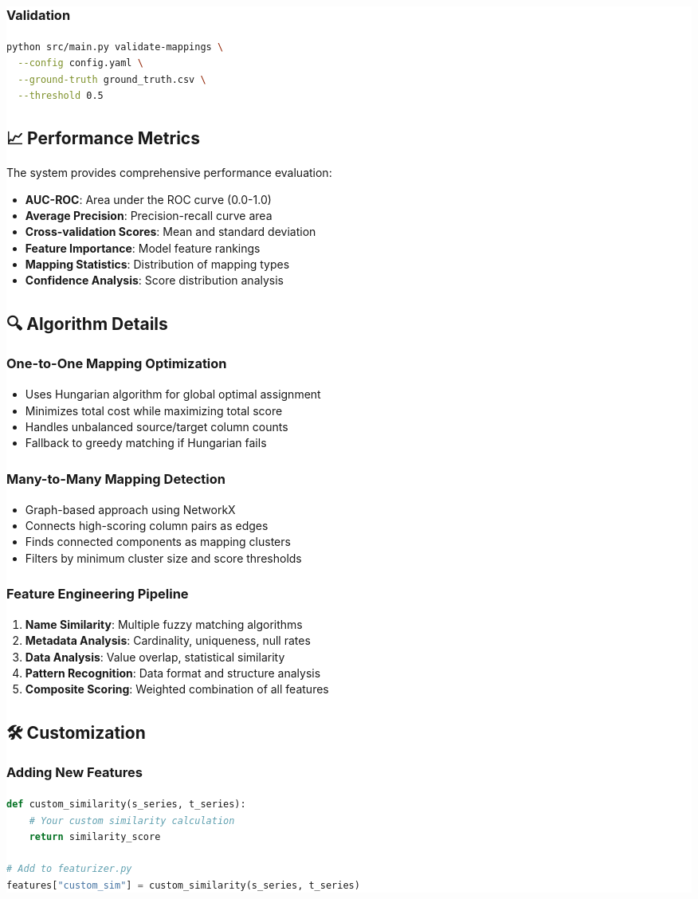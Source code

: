 ### **Validation**
```bash
python src/main.py validate-mappings \
  --config config.yaml \
  --ground-truth ground_truth.csv \
  --threshold 0.5
```

## 📈 Performance Metrics

The system provides comprehensive performance evaluation:

- **AUC-ROC**: Area under the ROC curve (0.0-1.0)
- **Average Precision**: Precision-recall curve area
- **Cross-validation Scores**: Mean and standard deviation
- **Feature Importance**: Model feature rankings
- **Mapping Statistics**: Distribution of mapping types
- **Confidence Analysis**: Score distribution analysis

## 🔍 Algorithm Details

### **One-to-One Mapping Optimization**
- Uses Hungarian algorithm for global optimal assignment
- Minimizes total cost while maximizing total score
- Handles unbalanced source/target column counts
- Fallback to greedy matching if Hungarian fails

### **Many-to-Many Mapping Detection**
- Graph-based approach using NetworkX
- Connects high-scoring column pairs as edges
- Finds connected components as mapping clusters
- Filters by minimum cluster size and score thresholds

### **Feature Engineering Pipeline**
1. **Name Similarity**: Multiple fuzzy matching algorithms
2. **Metadata Analysis**: Cardinality, uniqueness, null rates
3. **Data Analysis**: Value overlap, statistical similarity
4. **Pattern Recognition**: Data format and structure analysis
5. **Composite Scoring**: Weighted combination of all features

## 🛠️ Customization

### **Adding New Features**
```python
def custom_similarity(s_series, t_series):
    # Your custom similarity calculation
    return similarity_score

# Add to featurizer.py
features["custom_sim"] = custom_similarity(s_series, t_series)
```
